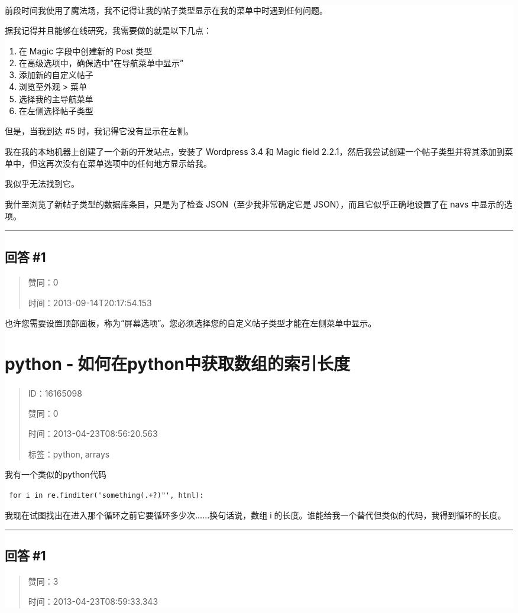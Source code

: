 前段时间我使用了魔法场，我不记得让我的帖子类型显示在我的菜单中时遇到任何问题。

据我记得并且能够在线研究，我需要做的就是以下几点：

1.  在 Magic 字段中创建新的 Post 类型
2.  在高级选项中，确保选中“在导航菜单中显示”
3.  添加新的自定义帖子
4.  浏览至外观 > 菜单
5.  选择我的主导航菜单
6.  在左侧选择帖子类型

但是，当我到达 #5 时，我记得它没有显示在左侧。

我在我的本地机器上创建了一个新的开发站点，安装了 Wordpress 3.4 和 Magic field 2.2.1，然后我尝试创建一个帖子类型并将其添加到菜单中，但这再次没有在菜单选项中的任何地方显示给我。

我似乎无法找到它。

我什至浏览了新帖子类型的数据库条目，只是为了检查 JSON（至少我非常确定它是 JSON），而且它似乎正确地设置了在 navs 中显示的选项。

* * *

## 回答 #1

> 赞同：0
> 
> 时间：2013-09-14T20:17:54.153

也许您需要设置顶部面板，称为“屏幕选项”。您必须选择您的自定义帖子类型才能在左侧菜单中显示。

# python - 如何在python中获取数组的索引长度

> ID：16165098
> 
> 赞同：0
> 
> 时间：2013-04-23T08:56:20.563
> 
> 标签：python, arrays

我有一个类似的python代码

```
 for i in re.finditer('something(.+?)"', html): 
```

我现在试图找出在进入那个循环之前它要循环多少次......换句话说，数组 i 的长度。谁能给我一个替代但类似的代码，我得到循环的长度。

* * *

## 回答 #1

> 赞同：3
> 
> 时间：2013-04-23T08:59:33.343
